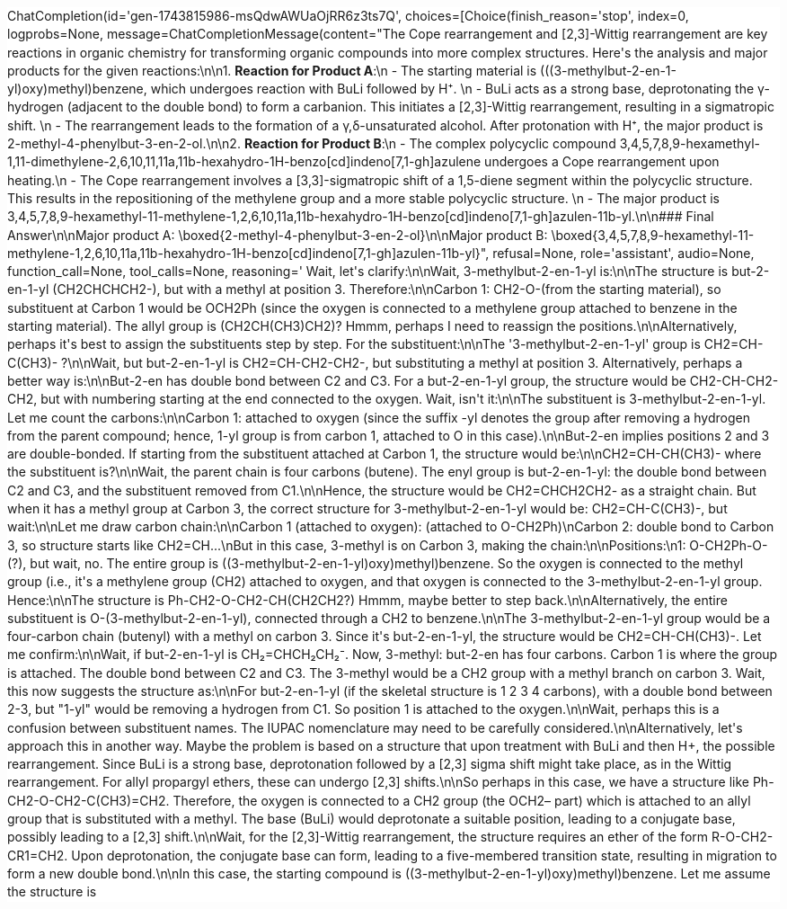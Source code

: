 ChatCompletion(id='gen-1743815986-msQdwAWUaOjRR6z3ts7Q',
choices=[Choice(finish_reason='stop', index=0, logprobs=None, message=ChatCompletionMessage(content="The Cope rearrangement and [2,3]-Wittig rearrangement are key reactions in organic chemistry for transforming organic compounds into more complex structures. Here's the analysis and major products for the given reactions:\n\n1. **Reaction for Product A**:\n   - The starting material is (((3-methylbut-2-en-1-yl)oxy)methyl)benzene, which undergoes reaction with BuLi followed by H⁺. \n   - BuLi acts as a strong base, deprotonating the γ-hydrogen (adjacent to the double bond) to form a carbanion. This initiates a [2,3]-Wittig rearrangement, resulting in a sigmatropic shift. \n   - The rearrangement leads to the formation of a γ,δ-unsaturated alcohol. After protonation with H⁺, the major product is 2-methyl-4-phenylbut-3-en-2-ol.\n\n2. **Reaction for Product B**:\n   - The complex polycyclic compound 3,4,5,7,8,9-hexamethyl-1,11-dimethylene-2,6,10,11,11a,11b-hexahydro-1H-benzo[cd]indeno[7,1-gh]azulene undergoes a Cope rearrangement upon heating.\n   - The Cope rearrangement involves a [3,3]-sigmatropic shift of a 1,5-diene segment within the polycyclic structure. This results in the repositioning of the methylene group and a more stable polycyclic structure. \n   - The major product is 3,4,5,7,8,9-hexamethyl-11-methylene-1,2,6,10,11a,11b-hexahydro-1H-benzo[cd]indeno[7,1-gh]azulen-11b-yl.\n\n### Final Answer\n\nMajor product A: \\boxed{2-methyl-4-phenylbut-3-en-2-ol}\n\nMajor product B: \\boxed{3,4,5,7,8,9-hexamethyl-11-methylene-1,2,6,10,11a,11b-hexahydro-1H-benzo[cd]indeno[7,1-gh]azulen-11b-yl}", refusal=None, role='assistant', audio=None, function_call=None, tool_calls=None, reasoning=' Wait, let\'s clarify:\n\nWait, 3-methylbut-2-en-1-yl is:\n\nThe structure is but-2-en-1-yl (CH2CHCHCH2-), but with a methyl at position 3. Therefore:\n\nCarbon 1: CH2-O-(from the starting material), so substituent at Carbon 1 would be OCH2Ph (since the oxygen is connected to a methylene group attached to benzene in the starting material). The allyl group is (CH2CH(CH3)CH2)? Hmmm, perhaps I need to reassign the positions.\n\nAlternatively, perhaps it\'s best to assign the substituents step by step. For the substituent:\n\nThe \'3-methylbut-2-en-1-yl\' group is CH2=CH-C(CH3)- ?\n\nWait, but but-2-en-1-yl is CH2=CH-CH2-CH2-, but substituting a methyl at position 3. Alternatively, perhaps a better way is:\n\nBut-2-en has double bond between C2 and C3. For a but-2-en-1-yl group, the structure would be CH2-CH-CH2-CH2, but with numbering starting at the end connected to the oxygen. Wait, isn\'t it:\n\nThe substituent is 3-methylbut-2-en-1-yl. Let me count the carbons:\n\nCarbon 1: attached to oxygen (since the suffix -yl denotes the group after removing a hydrogen from the parent compound; hence, 1-yl group is from carbon 1, attached to O in this case).\n\nBut-2-en implies positions 2 and 3 are double-bonded. If starting from the substituent attached at Carbon 1, the structure would be:\n\nCH2=CH-CH(CH3)- where the substituent is?\n\nWait, the parent chain is four carbons (butene). The enyl group is but-2-en-1-yl: the double bond between C2 and C3, and the substituent removed from C1.\n\nHence, the structure would be CH2=CHCH2CH2- as a straight chain. But when it has a methyl group at Carbon 3, the correct structure for 3-methylbut-2-en-1-yl would be: CH2=CH-C(CH3)-, but wait:\n\nLet me draw carbon chain:\n\nCarbon 1 (attached to oxygen): (attached to O-CH2Ph)\nCarbon 2: double bond to Carbon 3, so structure starts like CH2=CH...\nBut in this case, 3-methyl is on Carbon 3, making the chain:\n\nPositions:\n1: O-CH2Ph-O-(?), but wait, no. The entire group is ((3-methylbut-2-en-1-yl)oxy)methyl)benzene. So the oxygen is connected to the methyl group (i.e., it\'s a methylene group (CH2) attached to oxygen, and that oxygen is connected to the 3-methylbut-2-en-1-yl group. Hence:\n\nThe structure is Ph-CH2-O-CH2-CH(CH2CH2?) Hmmm, maybe better to step back.\n\nAlternatively, the entire substituent is O-(3-methylbut-2-en-1-yl), connected through a CH2 to benzene.\n\nThe 3-methylbut-2-en-1-yl group would be a four-carbon chain (butenyl) with a methyl on carbon 3. Since it\'s but-2-en-1-yl, the structure would be CH2=CH-CH(CH3)-. Let me confirm:\n\nWait, if but-2-en-1-yl is CH₂=CHCH₂CH₂⁻. Now, 3-methyl: but-2-en has four carbons. Carbon 1 is where the group is attached. The double bond between C2 and C3. The 3-methyl would be a CH2 group with a methyl branch on carbon 3. Wait, this now suggests the structure as:\n\nFor but-2-en-1-yl (if the skeletal structure is 1 2 3 4 carbons), with a double bond between 2-3, but "1-yl" would be removing a hydrogen from C1. So position 1 is attached to the oxygen.\n\nWait, perhaps this is a confusion between substituent names. The IUPAC nomenclature may need to be carefully considered.\n\nAlternatively, let\'s approach this in another way. Maybe the problem is based on a structure that upon treatment with BuLi and then H+, the possible rearrangement. Since BuLi is a strong base, deprotonation followed by a [2,3] sigma shift might take place, as in the Wittig rearrangement. For allyl propargyl ethers, these can undergo [2,3] shifts.\n\nSo perhaps in this case, we have a structure like Ph-CH2-O-CH2-C(CH3)=CH2. Therefore, the oxygen is connected to a CH2 group (the OCH2– part) which is attached to an allyl group that is substituted with a methyl. The base (BuLi) would deprotonate a suitable position, leading to a conjugate base, possibly leading to a [2,3] shift.\n\nWait, for the [2,3]-Wittig rearrangement, the structure requires an ether of the form R-O-CH2-CR1=CH2. Upon deprotonation, the conjugate base can form, leading to a five-membered transition state, resulting in migration to form a new double bond.\n\nIn this case, the starting compound is ((3-methylbut-2-en-1-yl)oxy)methyl)benzene. Let me assume the structure is